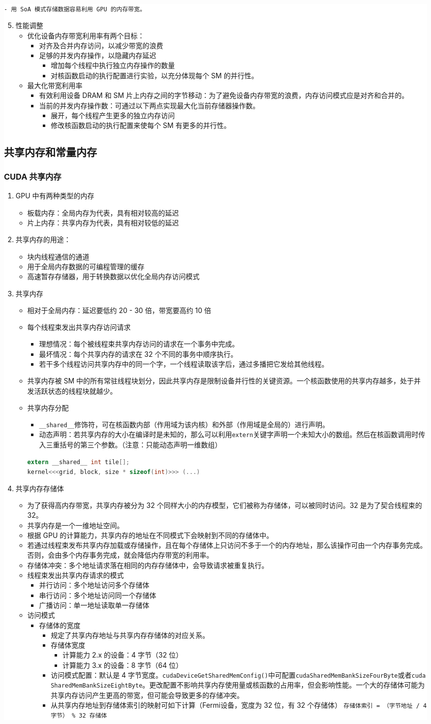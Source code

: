     - 用 SoA 模式存储数据容易利用 GPU 的内存带宽。
5. 性能调整
    - 优化设备内存带宽利用率有两个目标：
        - 对齐及合并内存访问，以减少带宽的浪费
        - 足够的并发内存操作，以隐藏内存延迟
            - 增加每个线程中执行独立内存操作的数量
            - 对核函数启动的执行配置进行实验，以充分体现每个 SM 的并行性。
    - 最大化带宽利用率
        - 有效利用设备 DRAM 和 SM 片上内存之间的字节移动：为了避免设备内存带宽的浪费，内存访问模式应是对齐和合并的。
        - 当前的并发内存操作数：可通过以下两点实现最大化当前存储器操作数。
            - 展开，每个线程产生更多的独立内存访问
            - 修改核函数启动的执行配置来使每个 SM 有更多的并行性。

## 共享内存和常量内存

### CUDA 共享内存

1. GPU 中有两种类型的内存
    - 板载内存：全局内存为代表，具有相对较高的延迟
    - 片上内存：共享内存为代表，具有相对较低的延迟
2. 共享内存的用途：
    - 块内线程通信的通道
    - 用于全局内存数据的可编程管理的缓存
    - 高速暂存存储器，用于转换数据以优化全局内存访问模式
3. 共享内存
    - 相对于全局内存：延迟要低约 20 - 30 倍，带宽要高约 10 倍
    - 每个线程束发出共享内存访问请求
        - 理想情况：每个被线程束共享内存访问的请求在一个事务中完成。
        - 最坏情况：每个共享内存的请求在 32 个不同的事务中顺序执行。
        - 若干多个线程访问共享内存中的同一个字，一个线程读取该字后，通过多播把它发给其他线程。
    - 共享内存被 SM 中的所有常驻线程块划分，因此共享内存是限制设备并行性的关键资源。一个核函数使用的共享内存越多，处于并发活跃状态的线程块就越少。
    - 共享内存分配
        - `__shared__`修饰符，可在核函数内部（作用域为该内核）和外部（作用域是全局的）进行声明。
        - 动态声明：若共享内存的大小在编译时是未知的，那么可以利用`extern`关键字声明一个未知大小的数组。然后在核函数调用时传入三重括号的第三个参数。（注意：只能动态声明一维数组）

        ```c
        extern __shared__ int tile[];
        kernel<<<grid, block, size * sizeof(int)>>> (...)
        ```

4. 共享内存存储体
    - 为了获得高内存带宽，共享内存被分为 32 个同样大小的内存模型，它们被称为存储体，可以被同时访问。32 是为了契合线程束的 32。
    - 共享内存是一个一维地址空间。
    - 根据 GPU 的计算能力，共享内存的地址在不同模式下会映射到不同的存储体中。
    - 若通过线程束发布共享内存加载或存储操作，且在每个存储体上只访问不多于一个的内存地址，那么该操作可由一个内存事务完成。否则，会由多个内存事务完成，就会降低内存带宽的利用率。
    - 存储体冲突：多个地址请求落在相同的内存存储体中，会导致请求被重复执行。
    - 线程束发出共享内存请求的模式
        - 并行访问：多个地址访问多个存储体
        - 串行访问：多个地址访问同一个存储体
        - 广播访问：单一地址读取单一存储体
    - 访问模式
        - 存储体的宽度
            - 规定了共享内存地址与共享内存存储体的对应关系。
            - 存储体宽度
                - 计算能力 2.x 的设备：4 字节（32 位）
                - 计算能力 3.x 的设备：8 字节（64 位）
            - 访问模式配置：默认是 4 字节宽度。`cudaDeviceGetSharedMemConfig()`中可配置`cudaSharedMemBankSizeFourByte`或者`cudaSharedMemBankSizeEightByte`。更改配置不影响共享内存使用量或核函数的占用率，但会影响性能。一个大的存储体可能为共享内存访问产生更高的带宽，但可能会导致更多的存储冲突。
            - 从共享内存地址到存储体索引的映射可如下计算（Fermi设备，宽度为 32 位，有 32 个存储体）
            `存储体索引 = （字节地址 / 4 字节） % 32 存储体`